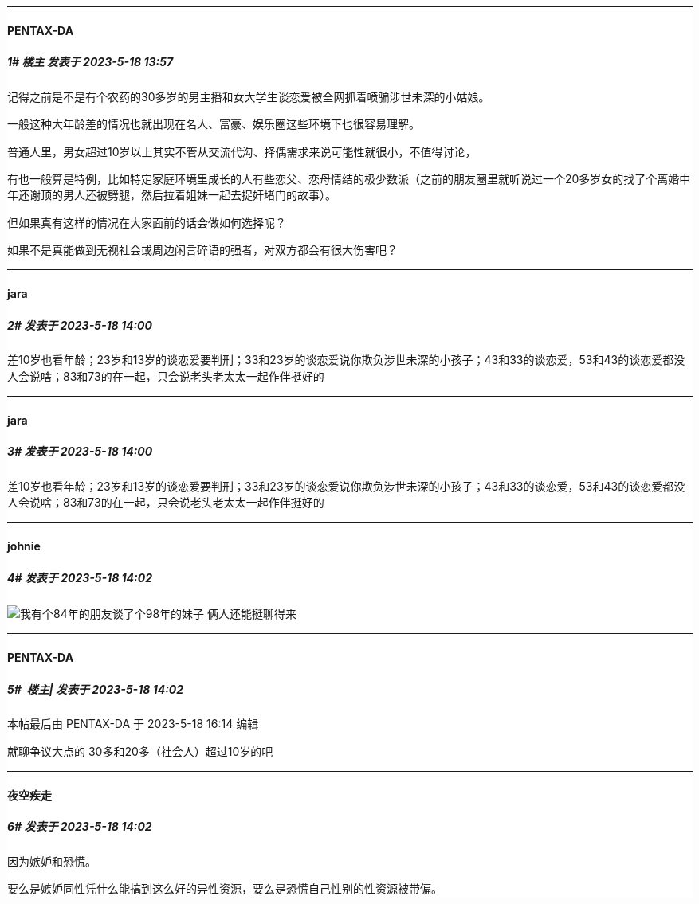 
*****

####  PENTAX-DA  
##### 1#       楼主       发表于 2023-5-18 13:57

记得之前是不是有个农药的30多岁的男主播和女大学生谈恋爱被全网抓着喷骗涉世未深的小姑娘。

一般这种大年龄差的情况也就出现在名人、富豪、娱乐圈这些环境下也很容易理解。

普通人里，男女超过10岁以上其实不管从交流代沟、择偶需求来说可能性就很小，不值得讨论，

有也一般算是特例，比如特定家庭环境里成长的人有些恋父、恋母情结的极少数派（之前的朋友圈里就听说过一个20多岁女的找了个离婚中年还谢顶的男人还被劈腿，然后拉着姐妹一起去捉奸堵门的故事）。

但如果真有这样的情况在大家面前的话会做如何选择呢？

如果不是真能做到无视社会或周边闲言碎语的强者，对双方都会有很大伤害吧？

*****

####  jara  
##### 2#       发表于 2023-5-18 14:00

差10岁也看年龄；23岁和13岁的谈恋爱要判刑；33和23岁的谈恋爱说你欺负涉世未深的小孩子；43和33的谈恋爱，53和43的谈恋爱都没人会说啥；83和73的在一起，只会说老头老太太一起作伴挺好的

*****

####  jara  
##### 3#       发表于 2023-5-18 14:00

差10岁也看年龄；23岁和13岁的谈恋爱要判刑；33和23岁的谈恋爱说你欺负涉世未深的小孩子；43和33的谈恋爱，53和43的谈恋爱都没人会说啥；83和73的在一起，只会说老头老太太一起作伴挺好的

*****

####  johnie  
##### 4#       发表于 2023-5-18 14:02

<img src="https://static.saraba1st.com/image/smiley/face2017/067.png" referrerpolicy="no-referrer">我有个84年的朋友谈了个98年的妹子 俩人还能挺聊得来

*****

####  PENTAX-DA  
##### 5#         楼主| 发表于 2023-5-18 14:02

 本帖最后由 PENTAX-DA 于 2023-5-18 16:14 编辑 

就聊争议大点的 30多和20多（社会人）超过10岁的吧

*****

####  夜空疾走  
##### 6#       发表于 2023-5-18 14:02

因为嫉妒和恐慌。

要么是嫉妒同性凭什么能搞到这么好的异性资源，要么是恐慌自己性别的性资源被带偏。
